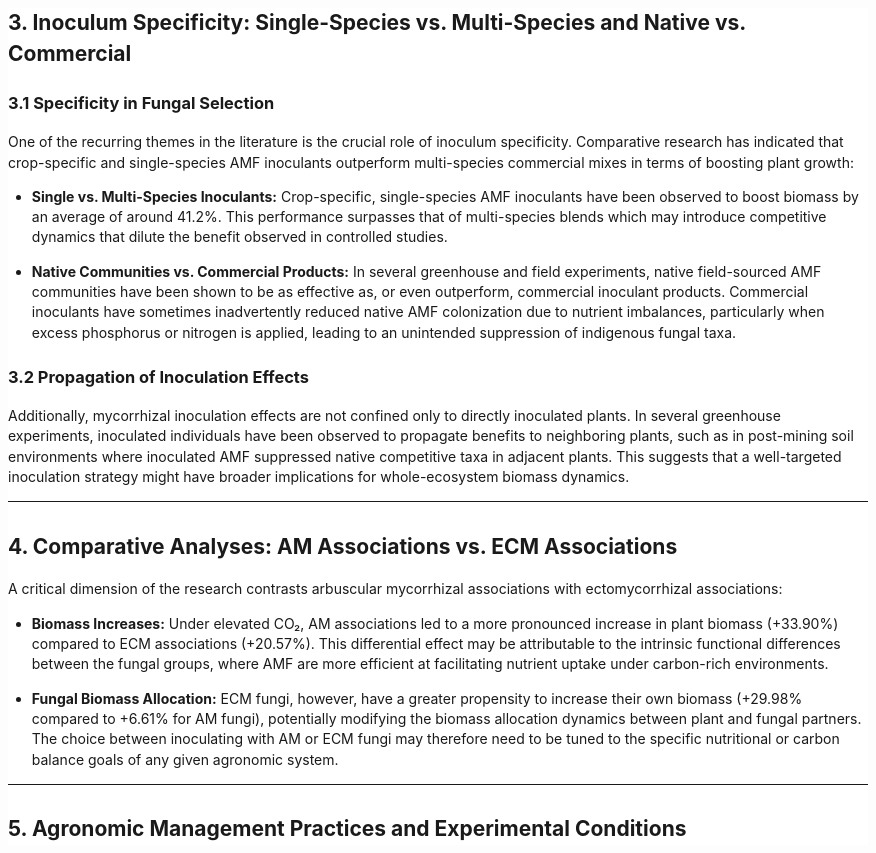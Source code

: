 
## 3. Inoculum Specificity: Single-Species vs. Multi-Species and Native vs. Commercial

### 3.1 Specificity in Fungal Selection

One of the recurring themes in the literature is the crucial role of inoculum specificity. Comparative research has indicated that crop-specific and single-species AMF inoculants outperform multi-species commercial mixes in terms of boosting plant growth:

- **Single vs. Multi-Species Inoculants:** Crop-specific, single-species AMF inoculants have been observed to boost biomass by an average of around 41.2%. This performance surpasses that of multi-species blends which may introduce competitive dynamics that dilute the benefit observed in controlled studies.

- **Native Communities vs. Commercial Products:** In several greenhouse and field experiments, native field-sourced AMF communities have been shown to be as effective as, or even outperform, commercial inoculant products. Commercial inoculants have sometimes inadvertently reduced native AMF colonization due to nutrient imbalances, particularly when excess phosphorus or nitrogen is applied, leading to an unintended suppression of indigenous fungal taxa.

### 3.2 Propagation of Inoculation Effects

Additionally, mycorrhizal inoculation effects are not confined only to directly inoculated plants. In several greenhouse experiments, inoculated individuals have been observed to propagate benefits to neighboring plants, such as in post-mining soil environments where inoculated AMF suppressed native competitive taxa in adjacent plants. This suggests that a well-targeted inoculation strategy might have broader implications for whole-ecosystem biomass dynamics.

---

## 4. Comparative Analyses: AM Associations vs. ECM Associations

A critical dimension of the research contrasts arbuscular mycorrhizal associations with ectomycorrhizal associations:

- **Biomass Increases:** Under elevated CO₂, AM associations led to a more pronounced increase in plant biomass (+33.90%) compared to ECM associations (+20.57%). This differential effect may be attributable to the intrinsic functional differences between the fungal groups, where AMF are more efficient at facilitating nutrient uptake under carbon-rich environments.

- **Fungal Biomass Allocation:** ECM fungi, however, have a greater propensity to increase their own biomass (+29.98% compared to +6.61% for AM fungi), potentially modifying the biomass allocation dynamics between plant and fungal partners. The choice between inoculating with AM or ECM fungi may therefore need to be tuned to the specific nutritional or carbon balance goals of any given agronomic system.

---

## 5. Agronomic Management Practices and Experimental Conditions
